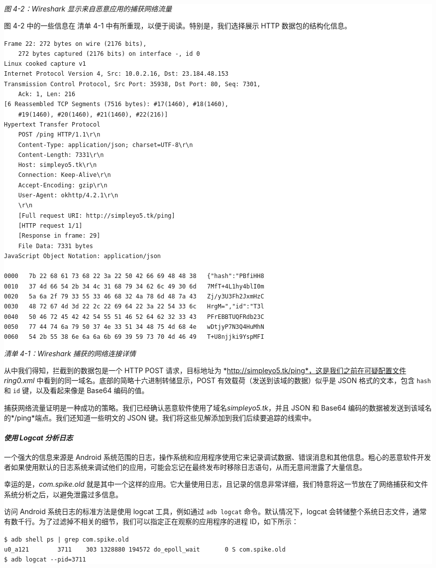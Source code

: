 *图 4-2：Wireshark 显示来自恶意应用的捕获网络流量*

图 4-2 中的一些信息在 清单 4-1 中有所重现，以便于阅读。特别是，我们选择展示 HTTP 数据包的结构化信息。

```
Frame 22: 272 bytes on wire (2176 bits), 
    272 bytes captured (2176 bits) on interface -, id 0
Linux cooked capture v1
Internet Protocol Version 4, Src: 10.0.2.16, Dst: 23.184.48.153
Transmission Control Protocol, Src Port: 35938, Dst Port: 80, Seq: 7301,
    Ack: 1, Len: 216
[6 Reassembled TCP Segments (7516 bytes): #17(1460), #18(1460),
    #19(1460), #20(1460), #21(1460), #22(216)]
Hypertext Transfer Protocol
    POST /ping HTTP/1.1\r\n
    Content-Type: application/json; charset=UTF-8\r\n
    Content-Length: 7331\r\n
    Host: simpleyo5.tk\r\n
    Connection: Keep-Alive\r\n
    Accept-Encoding: gzip\r\n
    User-Agent: okhttp/4.2.1\r\n
    \r\n
    [Full request URI: http://simpleyo5.tk/ping]
    [HTTP request 1/1]
    [Response in frame: 29]
    File Data: 7331 bytes
JavaScript Object Notation: application/json

0000   7b 22 68 61 73 68 22 3a 22 50 42 66 69 48 48 38   {"hash":"PBfiHH8
0010   37 4d 66 54 2b 34 4c 31 68 79 34 62 6c 49 30 6d   7MfT+4L1hy4blI0m
0020   5a 6a 2f 79 33 55 33 46 68 32 4a 78 6d 48 7a 43   Zj/y3U3Fh2JxmHzC
0030   48 72 67 4d 3d 22 2c 22 69 64 22 3a 22 54 33 6c   HrgM=","id":"T3l
0040   50 46 72 45 42 42 54 55 51 46 52 64 62 32 33 43   PFrEBBTUQFRdb23C
0050   77 44 74 6a 79 50 37 4e 33 51 34 48 75 4d 68 4e   wDtjyP7N3Q4HuMhN
0060   54 2b 55 38 6e 6a 6a 6b 69 39 59 73 70 4d 46 49   T+U8njjki9YspMFI
```

*清单 4-1：Wireshark 捕获的网络连接详情*

从中我们得知，拦截到的数据包是一个 HTTP POST 请求，目标地址为 *http://simpleyo5.tk/ping*，这是我们之前在可疑配置文件 *ring0.xml* 中看到的同一域名。底部的简略十六进制转储显示，POST 有效载荷（发送到该域的数据）似乎是 JSON 格式的文本，包含 `hash` 和 `id` 键，以及看起来像是 Base64 编码的值。

捕获网络流量证明是一种成功的策略。我们已经确认恶意软件使用了域名*simpleyo5.tk*，并且 JSON 和 Base64 编码的数据被发送到该域名的*/ping*端点。我们还知道一些明文的 JSON 键。我们将这些见解添加到我们后续要追踪的线索中。

#### ***使用 Logcat 分析日志***

一个强大的信息来源是 Android 系统范围的日志，操作系统和应用程序使用它来记录调试数据、错误消息和其他信息。粗心的恶意软件开发者如果使用默认的日志系统来调试他们的应用，可能会忘记在最终发布时移除日志语句，从而无意间泄露了大量信息。

幸运的是，*com.spike.old* 就是其中一个这样的应用。它大量使用日志，且记录的信息非常详细，我们特意将这一节放在了网络捕获和文件系统分析之后，以避免泄露过多信息。

访问 Android 系统日志的标准方法是使用 logcat 工具，例如通过 `adb logcat` 命令。默认情况下，logcat 会转储整个系统日志文件，通常有数千行。为了过滤掉不相关的细节，我们可以指定正在观察的应用程序的进程 ID，如下所示：

```
$ adb shell ps | grep com.spike.old
u0_a121        3711    303 1328880 194572 do_epoll_wait       0 S com.spike.old
$ adb logcat --pid=3711
```
